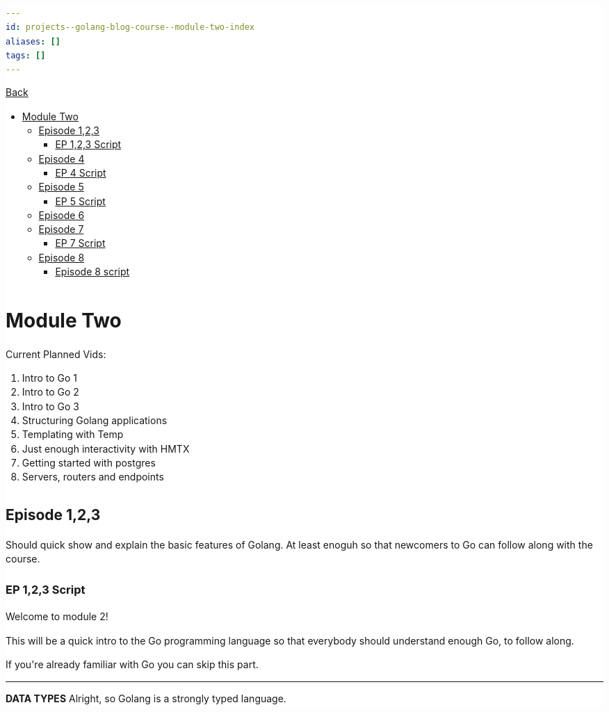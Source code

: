 ```yaml
---
id: projects--golang-blog-course--module-two-index
aliases: []
tags: []
---
```


[Back](/projects/golang-blog-course/index.md)


- [Module Two](#module-two)
  - [Episode 1,2,3](#episode-123)
    - [EP 1,2,3 Script](#ep-123-script)
  - [Episode 4](#episode-4)
    - [EP 4 Script](#ep-4-script)
  - [Episode 5](#episode-5)
    - [EP 5 Script](#ep-5-script)
  - [Episode 6](#episode-6)
  - [Episode 7](#episode-7)
    - [EP 7 Script](#ep-7-script)
  - [Episode 8](#episode-8)
    - [Episode 8 script](#episode-8-script)


# Module Two

Current Planned Vids:
1. Intro to Go 1
2. Intro to Go 2
3. Intro to Go 3
4. Structuring Golang applications
5. Templating with Temp
6. Just enough interactivity with HMTX
7. Getting started with postgres
8. Servers, routers and endpoints

## Episode 1,2,3

Should quick show and explain the basic features of Golang. At least enoguh so
that newcomers to Go can follow along with the course.

### EP 1,2,3 Script

Welcome to module 2!

This will be a quick intro to the Go programming language so that everybody should understand enough Go, to follow along.

If you're already familiar with Go you can skip this part.

---

**DATA TYPES**
Alright, so Golang is a strongly typed language. 
